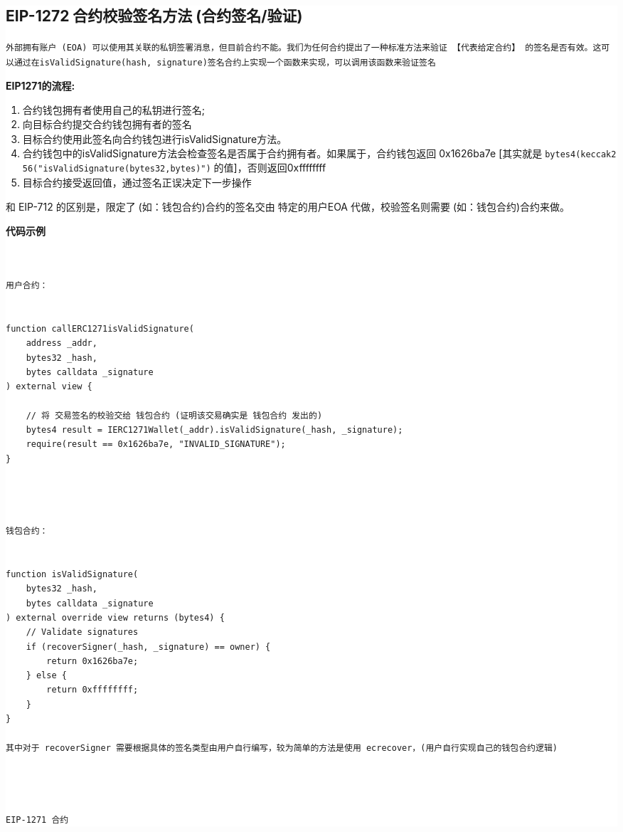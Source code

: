 
## EIP-1272 合约校验签名方法 (合约签名/验证)

```
外部拥有账户 (EOA) 可以使用其关联的私钥签署消息，但目前合约不能。我们为任何合约提出了一种标准方法来验证 【代表给定合约】 的签名是否有效。这可以通过在isValidSignature(hash, signature)签名合约上实现一个函数来实现，可以调用该函数来验证签名

```

**EIP1271的流程:**



1. 合约钱包拥有者使用自己的私钥进行签名;
2. 向目标合约提交合约钱包拥有者的签名
3. 目标合约使用此签名向合约钱包进行isValidSignature方法。
4. 合约钱包中的isValidSignature方法会检查签名是否属于合约拥有者。如果属于，合约钱包返回 0x1626ba7e  [其实就是 `bytes4(keccak256("isValidSignature(bytes32,bytes)")` 的值]，否则返回0xffffffff
5. 目标合约接受返回值，通过签名正误决定下一步操作


和 EIP-712 的区别是，限定了 (如：钱包合约)合约的签名交由 特定的用户EOA 代做，校验签名则需要  (如：钱包合约)合约来做。



**代码示例**


```


用户合约：


function callERC1271isValidSignature(
    address _addr,
    bytes32 _hash,
    bytes calldata _signature
) external view {

    // 将 交易签名的校验交给 钱包合约 (证明该交易确实是 钱包合约 发出的)
    bytes4 result = IERC1271Wallet(_addr).isValidSignature(_hash, _signature);
    require(result == 0x1626ba7e, "INVALID_SIGNATURE");
}




钱包合约：


function isValidSignature(
    bytes32 _hash,
    bytes calldata _signature
) external override view returns (bytes4) {
    // Validate signatures
    if (recoverSigner(_hash, _signature) == owner) {
        return 0x1626ba7e;
    } else {
        return 0xffffffff;
    }
}

其中对于 recoverSigner 需要根据具体的签名类型由用户自行编写，较为简单的方法是使用 ecrecover，(用户自行实现自己的钱包合约逻辑)




EIP-1271 合约
```